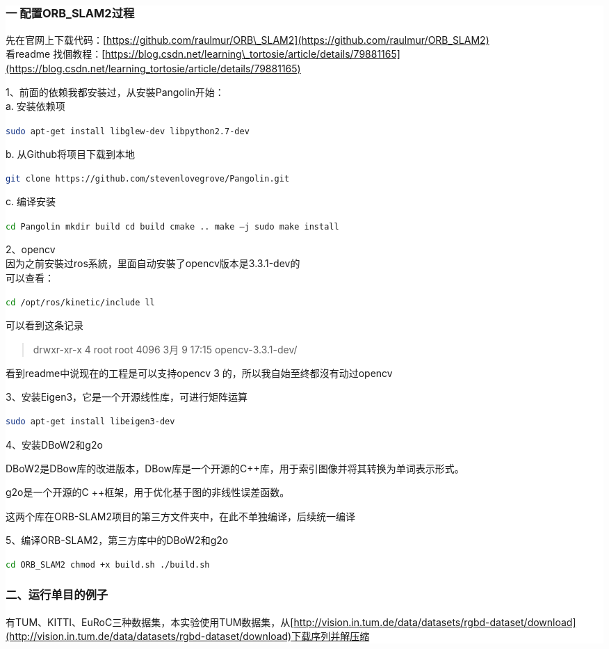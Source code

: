 ### 一 配置ORB\_SLAM2过程

先在官网上下载代码：[https://github.com/raulmur/ORB\_SLAM2](https://github.com/raulmur/ORB_SLAM2)  
看readme 找個教程：[https://blog.csdn.net/learning\_tortosie/article/details/79881165](https://blog.csdn.net/learning_tortosie/article/details/79881165)

1、前面的依赖我都安装过，从安裝Pangolin开始：  
a. 安装依赖项

```bash
sudo apt-get install libglew-dev libpython2.7-dev
```

b. 从Github将项目下载到本地

```bash
git clone https://github.com/stevenlovegrove/Pangolin.git
```

c. 编译安装

```bash
cd Pangolin mkdir build cd build cmake .. make –j sudo make install
```

2、opencv  
因为之前安裝过ros系統，里面自动安裝了opencv版本是3.3.1-dev的  
可以查看：

```bash
cd /opt/ros/kinetic/include ll
```

可以看到这条记录

> drwxr-xr-x 4 root root 4096 3月 9 17:15 opencv-3.3.1-dev/

看到readme中说现在的工程是可以支持opencv 3 的，所以我自始至终都沒有动过opencv

3、安装Eigen3，它是一个开源线性库，可进行矩阵运算

```bash
sudo apt-get install libeigen3-dev
```

4、安装DBoW2和g2o

DBoW2是DBow库的改进版本，DBow库是一个开源的C++库，用于索引图像并将其转换为单词表示形式。

g2o是一个开源的C ++框架，用于优化基于图的非线性误差函数。

这两个库在ORB-SLAM2项目的第三方文件夹中，在此不单独编译，后续统一编译

5、编译ORB-SLAM2，第三方库中的DBoW2和g2o

```bash
cd ORB_SLAM2 chmod +x build.sh ./build.sh
```

### 二、运行单目的例子

有TUM、KITTI、EuRoC三种数据集，本实验使用TUM数据集，从[http://vision.in.tum.de/data/datasets/rgbd-dataset/download](http://vision.in.tum.de/data/datasets/rgbd-dataset/download)下载序列并解压缩
